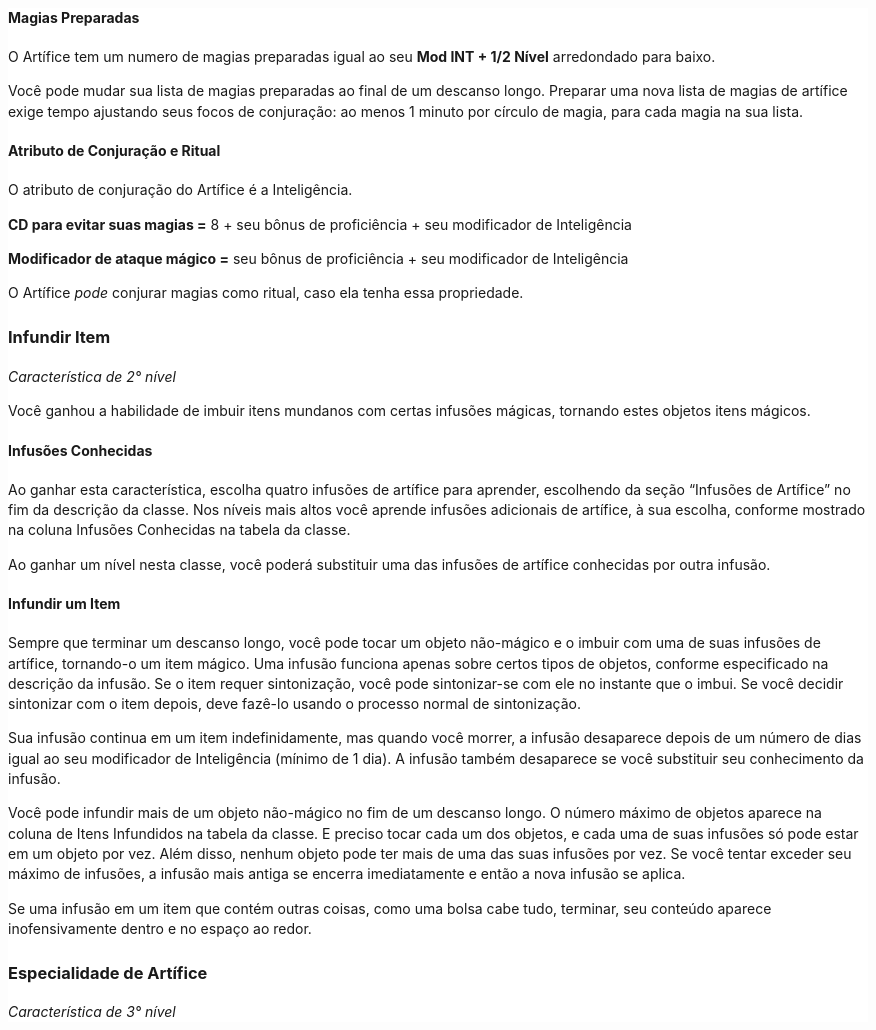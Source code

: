 #### Magias Preparadas
O Artífice tem um numero de magias preparadas igual ao seu **Mod INT + 1/2 Nível** arredondado para baixo.

Você pode mudar sua lista de magias preparadas ao final de um descanso longo. Preparar uma nova lista de magias de artífice exige tempo ajustando seus focos de conjuração: ao menos 1 minuto por círculo de magia, para cada magia na sua lista.

#### Atributo de Conjuração e Ritual
O atributo de conjuração do Artífice é a Inteligência.

**CD para evitar suas magias =** 8 + seu bônus de proficiência + seu modificador de Inteligência

**Modificador de ataque mágico =** seu bônus de proficiência + seu modificador de Inteligência

O Artífice *pode* conjurar magias como ritual, caso ela tenha essa propriedade.

### Infundir Item
*Característica de 2° nível*

Você ganhou a habilidade de imbuir itens mundanos com certas infusões mágicas, tornando estes objetos itens mágicos.

#### Infusões Conhecidas
Ao ganhar esta característica, escolha quatro infusões de artífice para aprender, escolhendo da seção “Infusões de Artífice” no fim da descrição da classe. Nos níveis mais altos você aprende infusões adicionais de artífice, à sua escolha, conforme mostrado na coluna Infusões Conhecidas na tabela da classe.

Ao ganhar um nível nesta classe, você poderá substituir uma das infusões de artífice conhecidas por outra infusão.

#### Infundir um Item
Sempre que terminar um descanso longo, você pode tocar um objeto não-mágico e o imbuir com uma de suas infusões de artífice, tornando-o um item mágico. Uma infusão funciona apenas sobre certos tipos de objetos, conforme especificado na descrição da infusão. Se o item requer sintonização, você pode sintonizar-se com ele no instante que o imbui. Se você decidir sintonizar com o item depois, deve fazê-lo usando o processo normal de sintonização.

Sua infusão continua em um item indefinidamente, mas quando você morrer, a infusão desaparece depois de um número de dias igual ao seu modificador de Inteligência (mínimo de 1 dia). A infusão também desaparece se você substituir seu conhecimento da infusão. 

Você pode infundir mais de um objeto não-mágico no fim de um descanso longo. O número máximo de objetos aparece na coluna de Itens Infundidos na tabela da classe. E preciso tocar cada um dos objetos, e cada uma de suas infusões só pode estar em um objeto por vez. Além disso, nenhum objeto pode ter mais de uma das suas infusões por vez. Se você tentar exceder seu máximo de infusões, a infusão mais antiga se encerra imediatamente e então a nova infusão se aplica.

Se uma infusão em um item que contém outras coisas, como uma bolsa cabe tudo, terminar, seu conteúdo aparece inofensivamente dentro e no espaço ao redor.

### Especialidade de Artífice
*Característica de 3° nível*
